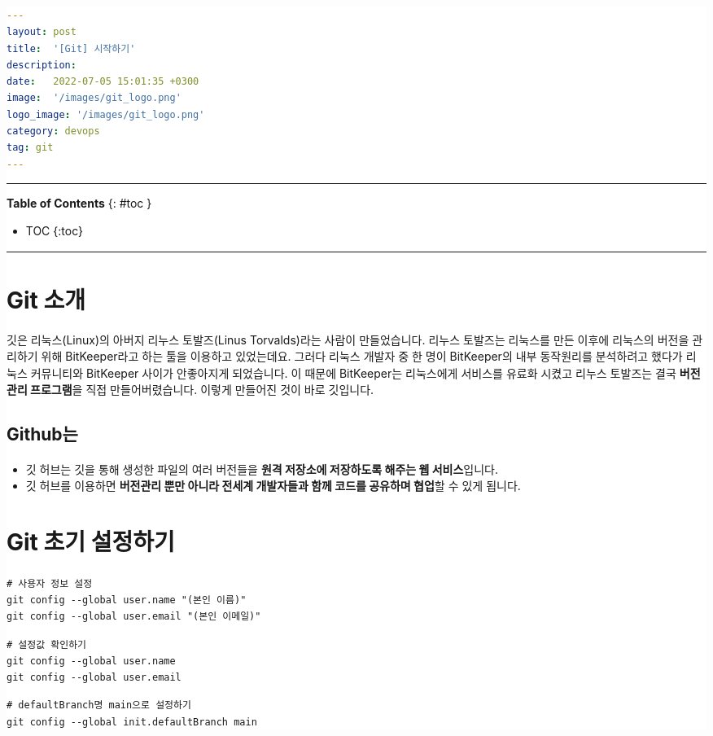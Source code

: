 ```yaml
---
layout: post
title:  '[Git] 시작하기'
description: 
date:   2022-07-05 15:01:35 +0300
image:  '/images/git_logo.png'
logo_image: '/images/git_logo.png'
category: devops
tag: git
---
```

---

**Table of Contents**
{: #toc }
*  TOC
{:toc}

---

# Git 소개

깃은 리눅스(Linux)의 아버지 리누스 토발즈(Linus Torvalds)라는 사람이 만들었습니다. 리누스 토발즈는 리눅스를 만든 이후에 리눅스의 버전을 관리하기 위해 BitKeeper라고 하는 툴을 이용하고 있었는데요. 그러다 리눅스 개발자 중 한 명이 BitKeeper의 내부 동작원리를 분석하려고 했다가 리눅스 커뮤니티와 BitKeeper 사이가 안좋아지게 되었습니다. 이 때문에 BitKeeper는 리눅스에게 서비스를 유료화 시켰고 리누스 토발즈는 결국 **버전 관리 프로그램**을 직접 만들어버렸습니다. 이렇게 만들어진 것이 바로 깃입니다.

## Github는

- 깃 허브는 깃을 통해 생성한 파일의 여러 버전들을 **원격 저장소에 저장하도록 해주는 웹 서비스**입니다.
- 깃 허브를 이용하면 **버전관리 뿐만 아니라 전세계 개발자들과 함께 코드를 공유하며 협업**할 수 있게 됩니다.  

# Git 초기 설정하기

```
# 사용자 정보 설정
git config --global user.name "(본인 이름)"
git config --global user.email "(본인 이메일)"
```

```
# 설정값 확인하기
git config --global user.name
git config --global user.email
```

```
# defaultBranch명 main으로 설정하기
git config --global init.defaultBranch main
```
